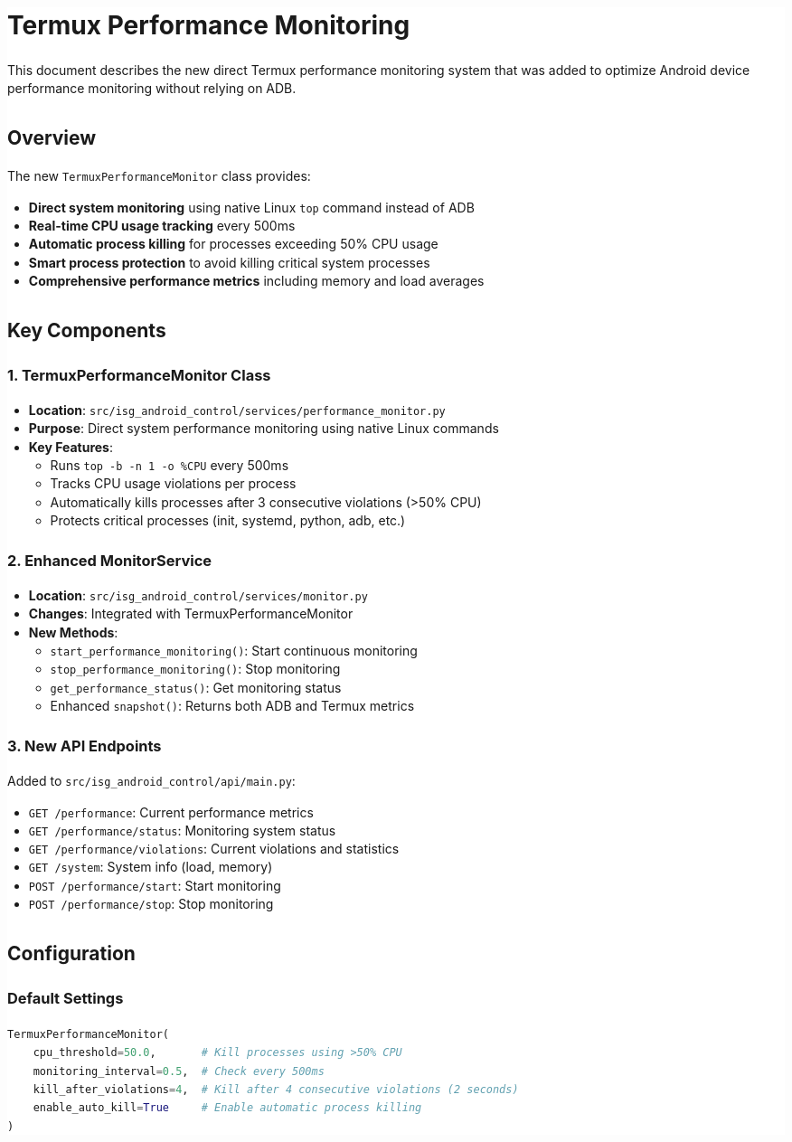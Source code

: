 # Termux Performance Monitoring

This document describes the new direct Termux performance monitoring system that was added to optimize Android device performance monitoring without relying on ADB.

## Overview

The new `TermuxPerformanceMonitor` class provides:

- **Direct system monitoring** using native Linux `top` command instead of ADB
- **Real-time CPU usage tracking** every 500ms
- **Automatic process killing** for processes exceeding 50% CPU usage
- **Smart process protection** to avoid killing critical system processes
- **Comprehensive performance metrics** including memory and load averages

## Key Components

### 1. TermuxPerformanceMonitor Class
- **Location**: `src/isg_android_control/services/performance_monitor.py`
- **Purpose**: Direct system performance monitoring using native Linux commands
- **Key Features**:
  - Runs `top -b -n 1 -o %CPU` every 500ms
  - Tracks CPU usage violations per process
  - Automatically kills processes after 3 consecutive violations (>50% CPU)
  - Protects critical processes (init, systemd, python, adb, etc.)

### 2. Enhanced MonitorService
- **Location**: `src/isg_android_control/services/monitor.py`
- **Changes**: Integrated with TermuxPerformanceMonitor
- **New Methods**:
  - `start_performance_monitoring()`: Start continuous monitoring
  - `stop_performance_monitoring()`: Stop monitoring
  - `get_performance_status()`: Get monitoring status
  - Enhanced `snapshot()`: Returns both ADB and Termux metrics

### 3. New API Endpoints
Added to `src/isg_android_control/api/main.py`:
- `GET /performance`: Current performance metrics
- `GET /performance/status`: Monitoring system status
- `GET /performance/violations`: Current violations and statistics
- `GET /system`: System info (load, memory)
- `POST /performance/start`: Start monitoring
- `POST /performance/stop`: Stop monitoring

## Configuration

### Default Settings
```python
TermuxPerformanceMonitor(
    cpu_threshold=50.0,       # Kill processes using >50% CPU
    monitoring_interval=0.5,  # Check every 500ms
    kill_after_violations=4,  # Kill after 4 consecutive violations (2 seconds)
    enable_auto_kill=True     # Enable automatic process killing
)
```
